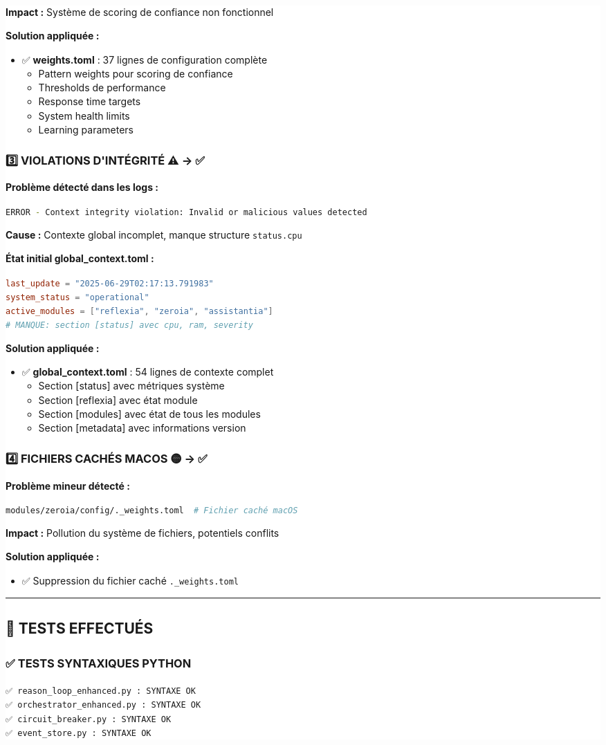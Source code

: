 **Impact :** Système de scoring de confiance non fonctionnel

**Solution appliquée :**
- ✅ **weights.toml** : 37 lignes de configuration complète
  - Pattern weights pour scoring de confiance
  - Thresholds de performance  
  - Response time targets
  - System health limits
  - Learning parameters

### 3️⃣ **VIOLATIONS D'INTÉGRITÉ** ⚠️ → ✅

**Problème détecté dans les logs :**
```bash
ERROR - Context integrity violation: Invalid or malicious values detected
```

**Cause :** Contexte global incomplet, manque structure `status.cpu`

**État initial global_context.toml :**
```toml
last_update = "2025-06-29T02:17:13.791983"
system_status = "operational"  
active_modules = ["reflexia", "zeroia", "assistantia"]
# MANQUE: section [status] avec cpu, ram, severity
```

**Solution appliquée :**
- ✅ **global_context.toml** : 54 lignes de contexte complet
  - Section [status] avec métriques système
  - Section [reflexia] avec état module
  - Section [modules] avec état de tous les modules
  - Section [metadata] avec informations version

### 4️⃣ **FICHIERS CACHÉS MACOS** 🟡 → ✅

**Problème mineur détecté :**
```bash
modules/zeroia/config/._weights.toml  # Fichier caché macOS
```

**Impact :** Pollution du système de fichiers, potentiels conflits

**Solution appliquée :**
- ✅ Suppression du fichier caché `._weights.toml`

---

## 🧪 TESTS EFFECTUÉS

### ✅ TESTS SYNTAXIQUES PYTHON
```bash
✅ reason_loop_enhanced.py : SYNTAXE OK
✅ orchestrator_enhanced.py : SYNTAXE OK  
✅ circuit_breaker.py : SYNTAXE OK
✅ event_store.py : SYNTAXE OK
```
